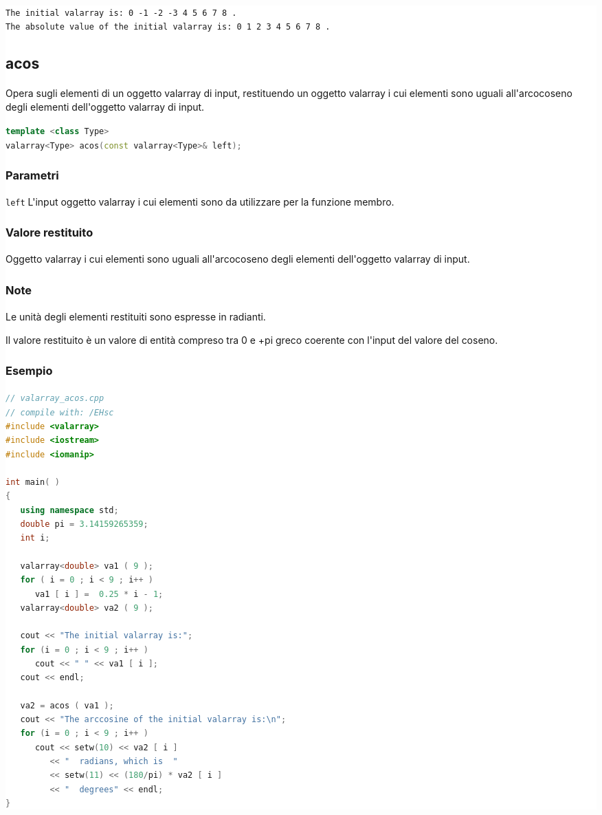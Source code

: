 ```Output
The initial valarray is: 0 -1 -2 -3 4 5 6 7 8 .
The absolute value of the initial valarray is: 0 1 2 3 4 5 6 7 8 .
```

## <a name="acos"></a>  acos

Opera sugli elementi di un oggetto valarray di input, restituendo un oggetto valarray i cui elementi sono uguali all'arcocoseno degli elementi dell'oggetto valarray di input.

```cpp
template <class Type>
valarray<Type> acos(const valarray<Type>& left);
```

### <a name="parameters"></a>Parametri

`left` L'input oggetto valarray i cui elementi sono da utilizzare per la funzione membro.

### <a name="return-value"></a>Valore restituito

Oggetto valarray i cui elementi sono uguali all'arcocoseno degli elementi dell'oggetto valarray di input.

### <a name="remarks"></a>Note

Le unità degli elementi restituiti sono espresse in radianti.

Il valore restituito è un valore di entità compreso tra 0 e +pi greco coerente con l'input del valore del coseno.

### <a name="example"></a>Esempio

```cpp
// valarray_acos.cpp
// compile with: /EHsc
#include <valarray>
#include <iostream>
#include <iomanip>

int main( )
{
   using namespace std;
   double pi = 3.14159265359;
   int i;

   valarray<double> va1 ( 9 );
   for ( i = 0 ; i < 9 ; i++ )
      va1 [ i ] =  0.25 * i - 1;
   valarray<double> va2 ( 9 );

   cout << "The initial valarray is:";
   for (i = 0 ; i < 9 ; i++ )
      cout << " " << va1 [ i ];
   cout << endl;

   va2 = acos ( va1 );
   cout << "The arccosine of the initial valarray is:\n";
   for (i = 0 ; i < 9 ; i++ )
      cout << setw(10) << va2 [ i ]
         << "  radians, which is  "
         << setw(11) << (180/pi) * va2 [ i ]
         << "  degrees" << endl;
}
```
